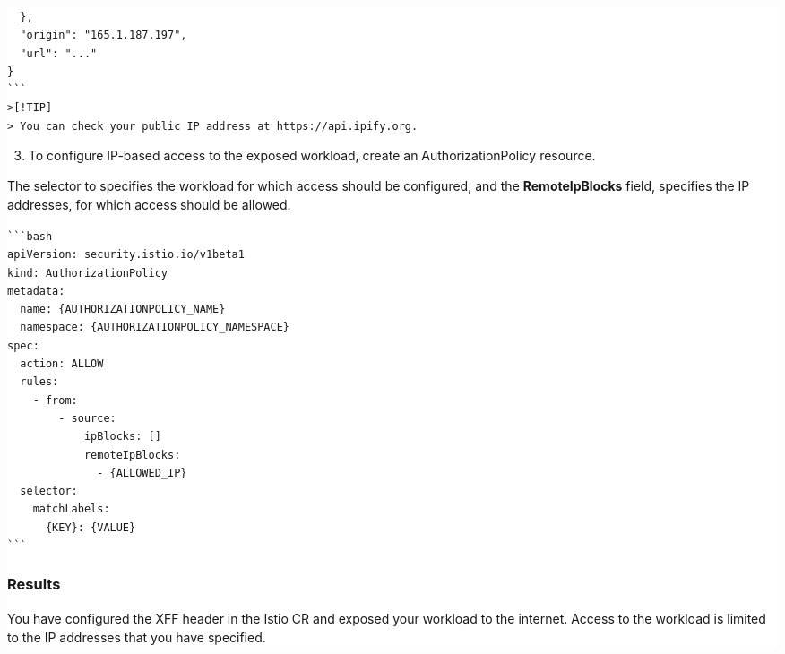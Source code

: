       },
      "origin": "165.1.187.197",
      "url": "..."
    }
    ``` 
    >[!TIP]
    > You can check your public IP address at https://api.ipify.org.    

3. To configure IP-based access to the exposed workload, create an AuthorizationPolicy resource.

  The selector to specifies the workload for which access should be configured, and the **RemoteIpBlocks** field, specifies the IP addresses, for which access should be allowed.
    
    ```bash
    apiVersion: security.istio.io/v1beta1
    kind: AuthorizationPolicy
    metadata:
      name: {AUTHORIZATIONPOLICY_NAME}
      namespace: {AUTHORIZATIONPOLICY_NAMESPACE}
    spec:
      action: ALLOW
      rules:
        - from:
            - source:
                ipBlocks: []
                remoteIpBlocks:
                  - {ALLOWED_IP}
      selector:
        matchLabels:
          {KEY}: {VALUE}
    ```


### Results
You have configured the XFF header in the Istio CR and exposed your workload to the internet. Access to the workload is limited to the IP addresses that you have specified.